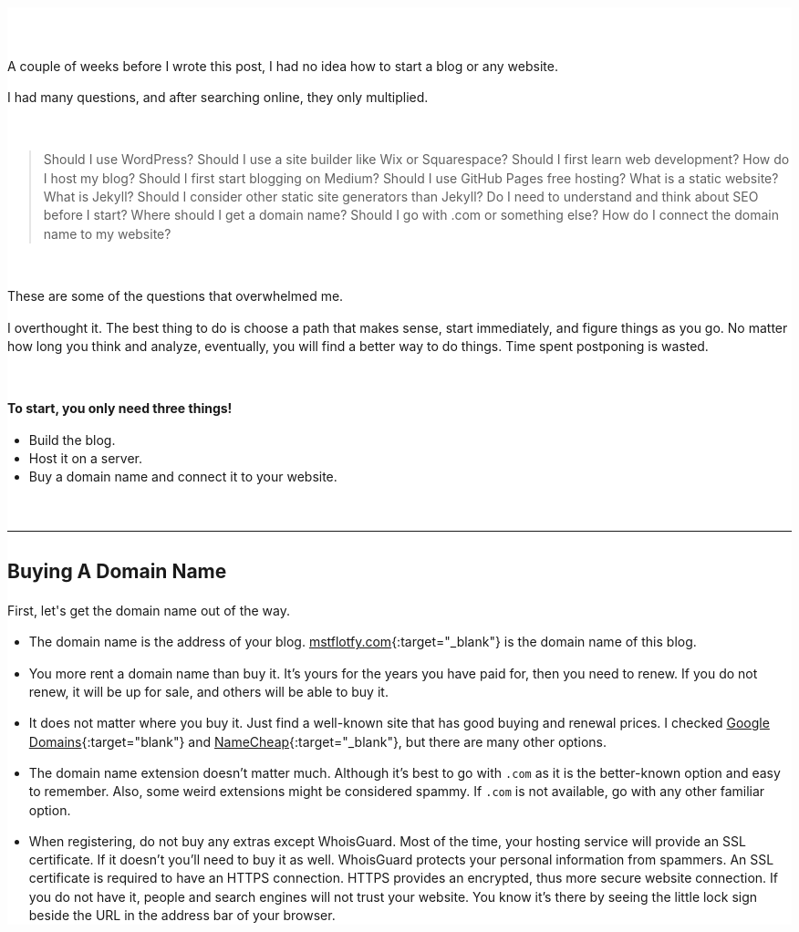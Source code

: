 <br>

<br>

A couple of weeks before I wrote this post, I had no idea how to start a blog or any website.

I had many questions, and after searching online, they only multiplied.

<br>

> Should I use WordPress? Should I use a site builder like Wix or Squarespace? Should I first learn web development? How do I host my blog? Should I first start blogging on Medium? Should I use GitHub Pages free hosting? What is a static website? What is Jekyll? Should I consider other static site generators than Jekyll? Do I need to understand and think about SEO before I start? Where should I get a domain name? Should I go with .com or something else? How do I connect the domain name to my website?


<br>

These are some of the questions that overwhelmed me.

I overthought it.
The best thing to do is choose a path that makes sense, start immediately, and figure things as you go.
No matter how long you think and analyze, eventually, you will find a better way to do things. Time spent postponing is wasted.

<br>


<strong>To start, you only need three things!</strong>
- Build the blog.
- Host it on a server.
- Buy a domain name and connect it to your website.

<br>

---

## **Buying A Domain Name**

First, let's get the domain name out of the way.

- The domain name is the address of your blog. [mstflotfy.com](https://mstflotfy.com/){:target="_blank"} is the domain name of this blog.

- You more rent a domain name than buy it. It’s yours for the years you have paid for, then you need to renew. If you do not renew, it will be up for sale, and others will be able to buy it.

- It does not matter where you buy it. Just find a well-known site that has good buying and renewal prices. I checked [Google Domains](https://domains.google/){:target="blank"} and [NameCheap](https://www.namecheap.com/){:target="_blank"}, but there are many other options.

- The domain name extension doesn’t matter much. Although it’s best to go with `.com` as it is the better-known option and easy to remember. Also, some weird extensions might be considered spammy. If `.com` is not available, go with any other familiar option.

- When registering, do not buy any extras except WhoisGuard. Most of the time, your hosting service will provide an SSL certificate. If it doesn’t you’ll need to buy it as well. WhoisGuard protects your personal information from spammers. An SSL certificate is required to have an HTTPS connection. HTTPS provides an encrypted, thus more secure website connection. If you do not have it, people and search engines will not trust your website. You know it’s there by seeing the little lock sign beside the URL in the address bar of your browser.

